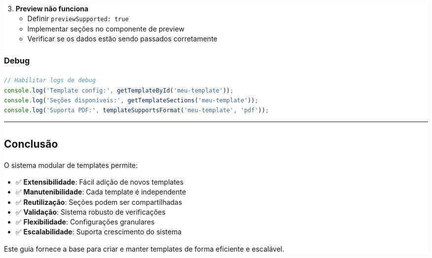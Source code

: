 3. **Preview não funciona**
   - Definir `previewSupported: true`
   - Implementar seções no componente de preview
   - Verificar se os dados estão sendo passados corretamente

### Debug

```typescript
// Habilitar logs de debug
console.log('Template config:', getTemplateById('meu-template'));
console.log('Seções disponíveis:', getTemplateSections('meu-template'));
console.log('Suporta PDF:', templateSupportsFormat('meu-template', 'pdf'));
```

---

## Conclusão

O sistema modular de templates permite:

- ✅ **Extensibilidade**: Fácil adição de novos templates
- ✅ **Manutenibilidade**: Cada template é independente
- ✅ **Reutilização**: Seções podem ser compartilhadas
- ✅ **Validação**: Sistema robusto de verificações
- ✅ **Flexibilidade**: Configurações granulares
- ✅ **Escalabilidade**: Suporta crescimento do sistema

Este guia fornece a base para criar e manter templates de forma eficiente e escalável. 
 